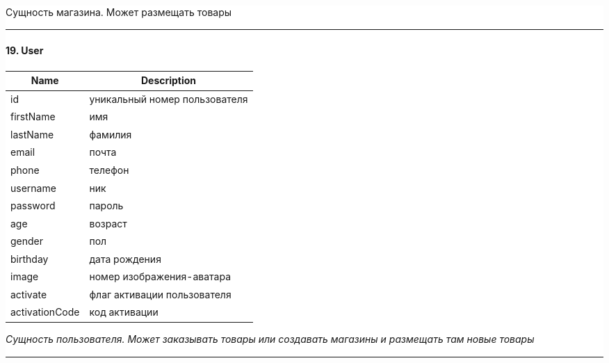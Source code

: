 Сущность магазина. Может размещать товары

***
#### 19. User
Name|Description
---|---|
id| уникальный номер пользователя
firstName| имя
lastName| фамилия
email| почта
phone| телефон
username| ник
password| пароль
age| возраст
gender| пол
birthday| дата рождения
image| номер изображения-аватара
activate| флаг активации пользователя
activationCode| код активации

_Сущность пользователя. Может заказывать товары или создавать магазины и размещать там новые товары_
***